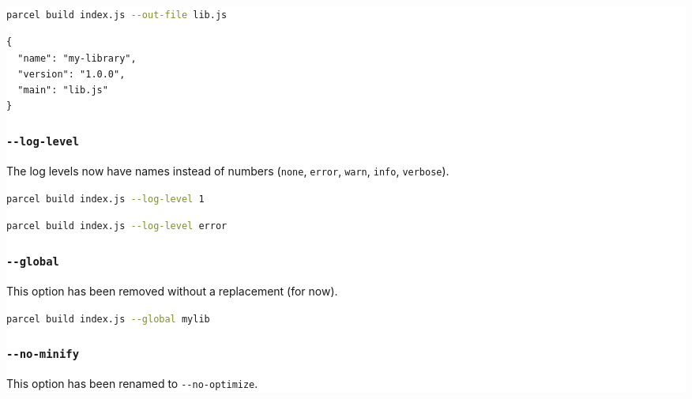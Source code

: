 ```bash
parcel build index.js --out-file lib.js
```

</sample-file>
<sample-file name="package.json">

```json5/3
{
  "name": "my-library",
  "version": "1.0.0",
  "main": "lib.js"
}
```

</sample-file>
</migration>

### `--log-level`

The log levels now have names instead of numbers (`none`, `error`, `warn`, `info`, `verbose`).

<migration>
<sample-file>

```bash
parcel build index.js --log-level 1
```

</sample-file>
<sample-file>

```bash
parcel build index.js --log-level error
```

</sample-file>
</migration>

### `--global`

This option has been removed without a replacement (for now).

<migration>
<sample-file>

```bash
parcel build index.js --global mylib
```

</sample-file>
<sample-file>
</sample-file>
</migration>

### `--no-minify`

This option has been renamed to `--no-optimize`.
